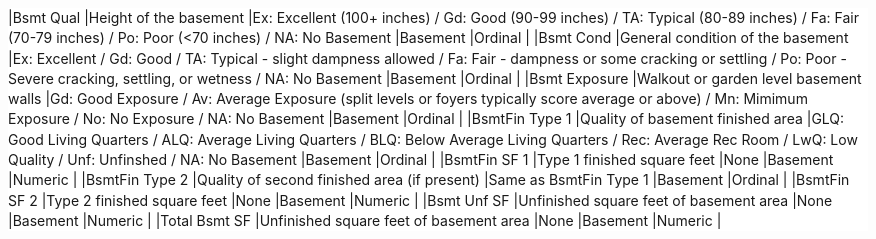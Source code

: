 |Bsmt Qual      |Height of the basement                                                |Ex: Excellent (100+ inches) / Gd: Good (90-99 inches) / TA: Typical (80-89 inches) / Fa: Fair (70-79 inches) / Po: Poor (<70 inches) / NA: No Basement                                                                                                                                                                                                                                                                                                                                                                                                |Basement       |Ordinal  |
|Bsmt Cond      |General condition of the basement                                     |Ex: Excellent / Gd: Good / TA: Typical - slight dampness allowed / Fa: Fair - dampness or some cracking or settling / Po: Poor - Severe cracking, settling, or wetness / NA: No Basement                                                                                                                                                                                                                                                                                                                                                              |Basement       |Ordinal  |
|Bsmt Exposure  |Walkout or garden level basement walls                                |Gd: Good Exposure / Av: Average Exposure (split levels or foyers typically score average or above) / Mn: Mimimum Exposure / No: No Exposure / NA: No Basement                                                                                                                                                                                                                                                                                                                                                                                         |Basement       |Ordinal  |
|BsmtFin Type 1 |Quality of basement finished area                                     |GLQ: Good Living Quarters / ALQ: Average Living Quarters / BLQ: Below Average Living Quarters / Rec: Average Rec Room / LwQ: Low Quality / Unf: Unfinshed / NA: No Basement                                                                                                                                                                                                                                                                                                                                                                           |Basement       |Ordinal  |
|BsmtFin SF 1   |Type 1 finished square feet                                           |None                                                                                                                                                                                                                                                                                                                                                                                                                                                                                                                                                  |Basement       |Numeric  |
|BsmtFin Type 2 |Quality of second finished area (if present)                          |Same as BsmtFin Type 1                                                                                                                                                                                                                                                                                                                                                                                                                                                                                                                                |Basement       |Ordinal  |
|BsmtFin SF 2   |Type 2 finished square feet                                           |None                                                                                                                                                                                                                                                                                                                                                                                                                                                                                                                                                  |Basement       |Numeric  |
|Bsmt Unf SF    |Unfinished square feet of basement area                               |None                                                                                                                                                                                                                                                                                                                                                                                                                                                                                                                                                  |Basement       |Numeric  |
|Total Bsmt SF  |Unfinished square feet of basement area                               |None                                                                                                                                                                                                                                                                                                                                                                                                                                                                                                                                                  |Basement       |Numeric  |